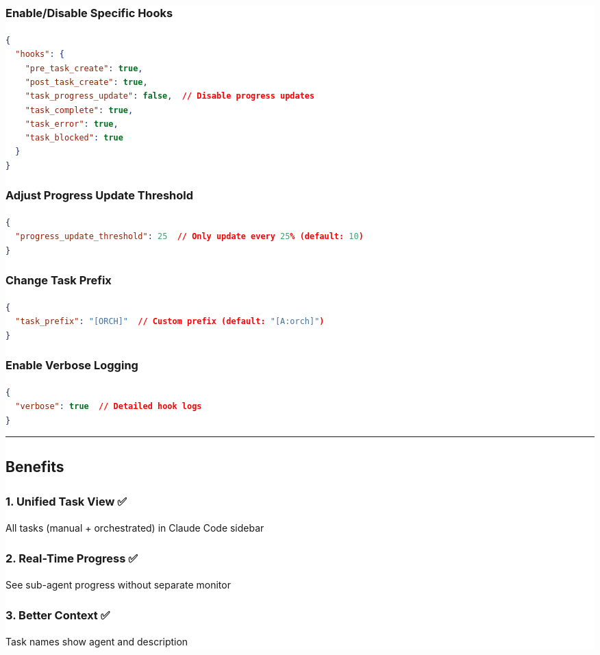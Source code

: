 ### Enable/Disable Specific Hooks

```json
{
  "hooks": {
    "pre_task_create": true,
    "post_task_create": true,
    "task_progress_update": false,  // Disable progress updates
    "task_complete": true,
    "task_error": true,
    "task_blocked": true
  }
}
```

### Adjust Progress Update Threshold

```json
{
  "progress_update_threshold": 25  // Only update every 25% (default: 10)
}
```

### Change Task Prefix

```json
{
  "task_prefix": "[ORCH]"  // Custom prefix (default: "[A:orch]")
}
```

### Enable Verbose Logging

```json
{
  "verbose": true  // Detailed hook logs
}
```

---

## Benefits

### 1. **Unified Task View** ✅
All tasks (manual + orchestrated) in Claude Code sidebar

### 2. **Real-Time Progress** ✅
See sub-agent progress without separate monitor

### 3. **Better Context** ✅
Task names show agent and description
